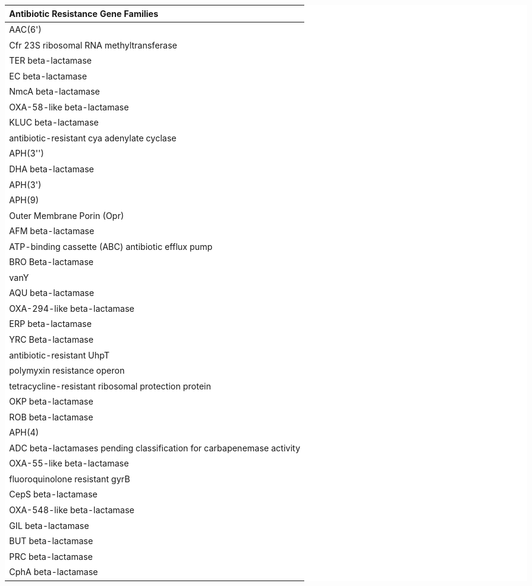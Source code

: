| Antibiotic Resistance Gene Families                                                   |
|:--------------------------------------------------------------------------------------|
| AAC(6')                                                                               |
| Cfr 23S ribosomal RNA methyltransferase                                               |
| TER beta-lactamase                                                                    |
| EC beta-lactamase                                                                     |
| NmcA beta-lactamase                                                                   |
| OXA-58-like beta-lactamase                                                            |
| KLUC beta-lactamase                                                                   |
| antibiotic-resistant cya adenylate cyclase                                            |
| APH(3'')                                                                              |
| DHA beta-lactamase                                                                    |
| APH(3')                                                                               |
| APH(9)                                                                                |
| Outer Membrane Porin (Opr)                                                            |
| AFM beta-lactamase                                                                    |
| ATP-binding cassette (ABC) antibiotic efflux pump                                     |
| BRO Beta-lactamase                                                                    |
| vanY                                                                                  |
| AQU beta-lactamase                                                                    |
| OXA-294-like beta-lactamase                                                           |
| ERP beta-lactamase                                                                    |
| YRC Beta-lactamase                                                                    |
| antibiotic-resistant UhpT                                                             |
| polymyxin resistance operon                                                           |
| tetracycline-resistant ribosomal protection protein                                   |
| OKP beta-lactamase                                                                    |
| ROB beta-lactamase                                                                    |
| APH(4)                                                                                |
| ADC beta-lactamases pending classification for carbapenemase activity                 |
| OXA-55-like beta-lactamase                                                            |
| fluoroquinolone resistant gyrB                                                        |
| CepS beta-lactamase                                                                   |
| OXA-548-like beta-lactamase                                                           |
| GIL beta-lactamase                                                                    |
| BUT beta-lactamase                                                                    |
| PRC beta-lactamase                                                                    |
| CphA beta-lactamase                                                                   |